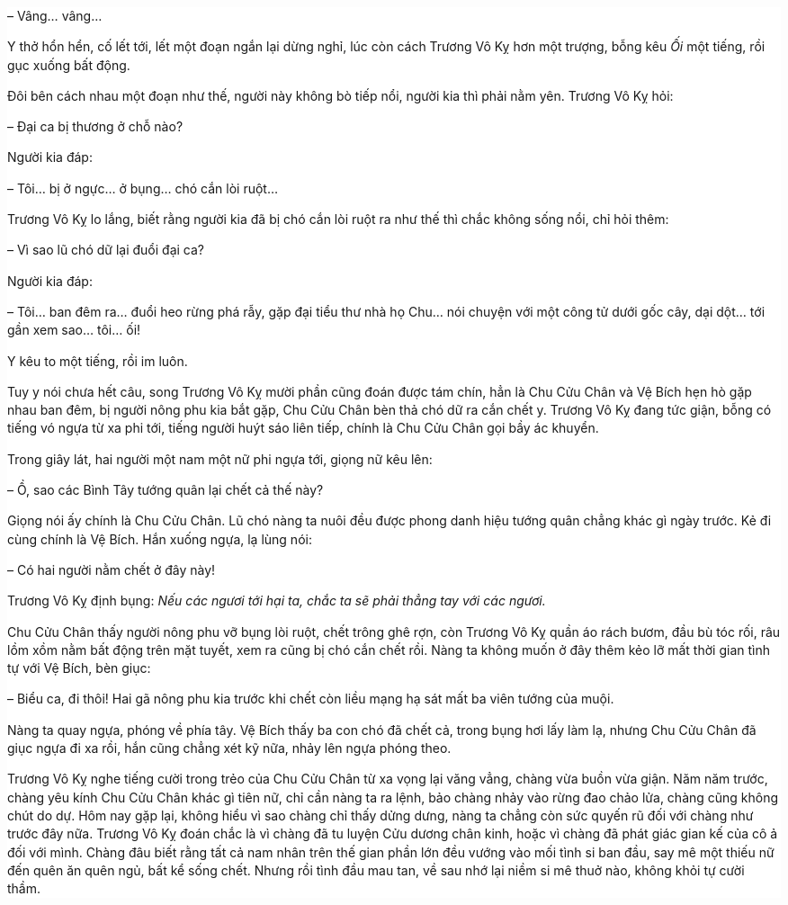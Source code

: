 – Vâng… vâng…

Y thở hổn hển, cố lết tới, lết một đoạn ngắn lại dừng nghỉ, lúc còn cách Trương Vô Kỵ hơn một trượng, bỗng kêu _Ối_ một tiếng, rồi gục xuống bất động.

Đôi bên cách nhau một đoạn như thế, người này không bò tiếp nổi, người kia thì phải nằm yên. Trương Vô Kỵ hỏi:

– Đại ca bị thương ở chỗ nào?

Người kia đáp:

– Tôi… bị ở ngực… ở bụng… chó cắn lòi ruột…

Trương Vô Kỵ lo lắng, biết rằng người kia đã bị chó cắn lòi ruột ra như thế thì chắc không sống nổi, chỉ hỏi thêm:

– Vì sao lũ chó dữ lại đuổi đại ca?

Người kia đáp:

– Tôi… ban đêm ra… đuổi heo rừng phá rẫy, gặp đại tiểu thư nhà họ Chu… nói chuyện với một công tử dưới gốc cây, dại dột… tới gần xem sao… tôi… ối!

Y kêu to một tiếng, rồi im luôn.

Tuy y nói chưa hết câu, song Trương Vô Kỵ mười phần cũng đoán được tám chín, hẳn là Chu Cửu Chân và Vệ Bích hẹn hò gặp nhau ban đêm, bị người nông phu kia bắt gặp, Chu Cửu Chân bèn thả chó dữ ra cắn chết y. Trương Vô Kỵ đang tức giận, bỗng có tiếng vó ngựa từ xa phi tới, tiếng người huýt sáo liên tiếp, chính là Chu Cửu Chân gọi bầy ác khuyển.

Trong giây lát, hai người một nam một nữ phi ngựa tới, giọng nữ kêu lên:

– Ồ, sao các Bình Tây tướng quân lại chết cả thế này?

Giọng nói ấy chính là Chu Cửu Chân. Lũ chó nàng ta nuôi đều được phong danh hiệu tướng quân chẳng khác gì ngày trước. Kẻ đi cùng chính là Vệ Bích. Hắn xuống ngựa, lạ lùng nói:

– Có hai người nằm chết ở đây này!

Trương Vô Kỵ định bụng: _Nếu các ngươi tới hại ta, chắc ta sẽ phải thẳng tay với các ngươi._

Chu Cửu Chân thấy người nông phu vỡ bụng lòi ruột, chết trông ghê rợn, còn Trương Vô Kỵ quần áo rách bươm, đầu bù tóc rối, râu lồm xồm nằm bất động trên mặt tuyết, xem ra cũng bị chó cắn chết rồi. Nàng ta không muốn ở đây thêm kẻo lỡ mất thời gian tình tự với Vệ Bích, bèn giục:

– Biểu ca, đi thôi! Hai gã nông phu kia trước khi chết còn liều mạng hạ sát mất ba viên tướng của muội.

Nàng ta quay ngựa, phóng về phía tây. Vệ Bích thấy ba con chó đã chết cả, trong bụng hơi lấy làm lạ, nhưng Chu Cửu Chân đã giục ngựa đi xa rồi, hắn cũng chẳng xét kỹ nữa, nhảy lên ngựa phóng theo.

Trương Vô Kỵ nghe tiếng cười trong trẻo của Chu Cửu Chân từ xa vọng lại văng vẳng, chàng vừa buồn vừa giận. Năm năm trước, chàng yêu kính Chu Cửu Chân khác gì tiên nữ, chỉ cần nàng ta ra lệnh, bảo chàng nhảy vào rừng đao chảo lửa, chàng cũng không chút do dự. Hôm nay gặp lại, không hiểu vì sao chàng chỉ thấy dửng dưng, nàng ta chẳng còn sức quyến rũ đối với chàng như trước đây nữa. Trương Vô Kỵ đoán chắc là vì chàng đã tu luyện Cửu dương chân kinh, hoặc vì chàng đã phát giác gian kế của cô ả đối với mình. Chàng đâu biết rằng tất cả nam nhân trên thế gian phần lớn đều vướng vào mối tình si ban đầu, say mê một thiếu nữ đến quên ăn quên ngủ, bất kể sống chết. Nhưng rồi tình đầu mau tan, về sau nhớ lại niềm si mê thuở nào, không khỏi tự cười thầm.
